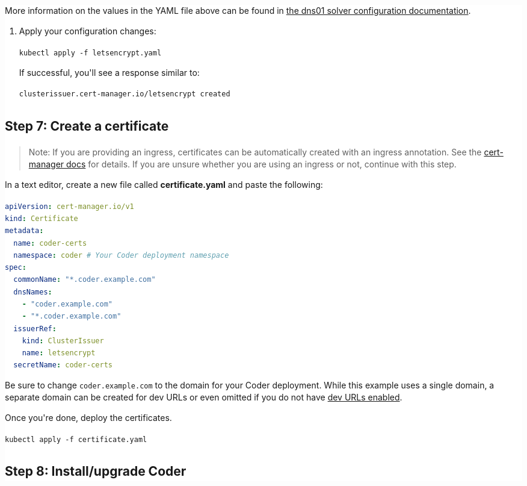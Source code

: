    More information on the values in the YAML file above can be found in
   [the dns01 solver configuration documentation](https://cert-manager.io/docs/configuration/acme/dns01/).

1. Apply your configuration changes:

   ```console
   kubectl apply -f letsencrypt.yaml
   ```

   If successful, you'll see a response similar to:

   ```console
   clusterissuer.cert-manager.io/letsencrypt created
   ```

## Step 7: Create a certificate

> Note: If you are providing an ingress, certificates can be automatically
> created with an ingress annotation. See the
> [cert-manager docs](https://cert-manager.io/docs/usage/ingress/) for details.
> If you are unsure whether you are using an ingress or not, continue with this
> step.

In a text editor, create a new file called **certificate.yaml** and paste the
following:

```yaml
apiVersion: cert-manager.io/v1
kind: Certificate
metadata:
  name: coder-certs
  namespace: coder # Your Coder deployment namespace
spec:
  commonName: "*.coder.example.com"
  dnsNames:
    - "coder.example.com"
    - "*.coder.example.com"
  issuerRef:
    kind: ClusterIssuer
    name: letsencrypt
  secretName: coder-certs
```

Be sure to change `coder.example.com` to the domain for your Coder deployment.
While this example uses a single domain, a separate domain can be created for
dev URLs or even omitted if you do not have
[dev URLs enabled](../admin/devurls).

Once you're done, deploy the certificates.

```console
kubectl apply -f certificate.yaml
```

## Step 8: Install/upgrade Coder
